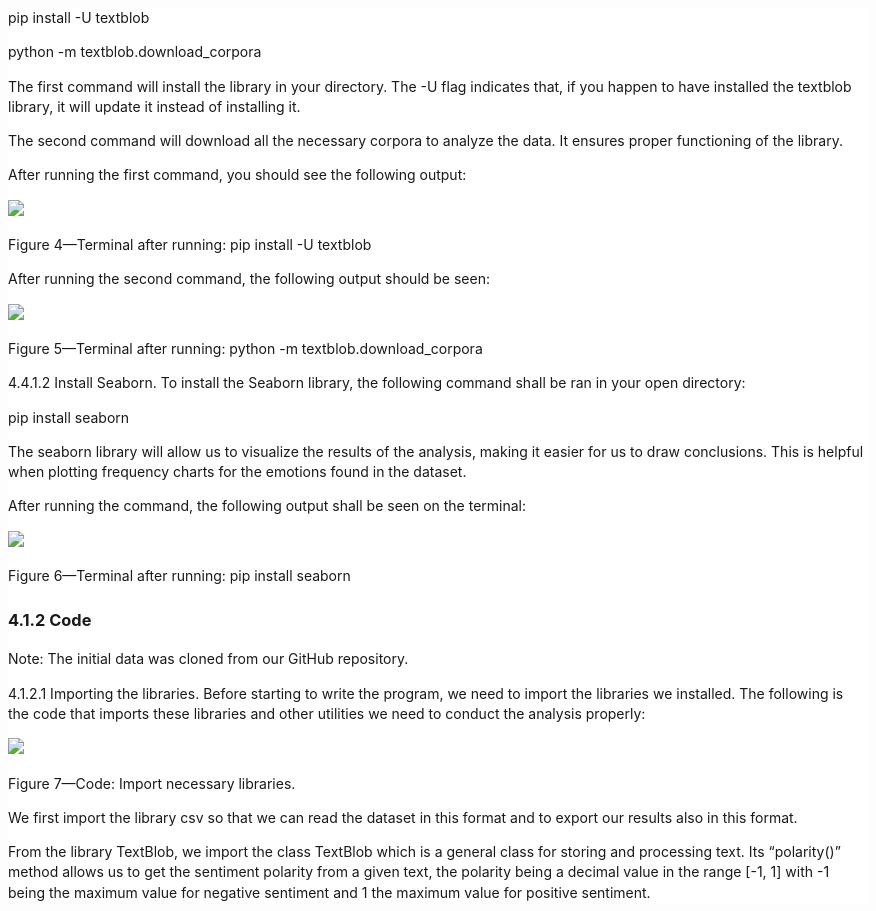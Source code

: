 pip install -U textblob 

python -m textblob.download_corpora

The first command will install the library in your directory. The -U flag indicates that, if you happen to have installed the textblob library, it will update it instead of installing it. 

The second command will download all the necessary corpora to analyze the data. It ensures proper functioning of the library. 

After running the first command, you should see the following output:

![](https://lh7-us.googleusercontent.com/IRIcI5XlXPxR8Tx51JDeoPmEUHRJPXbZc1jfAx9Hl35UtmWrvnod5ibQKOLAG2lcI6vWv3WOFBZqjtP6KWqVfgjNUXCBe8r3iWwJrv3nDTLuX_exCNp9Eu2cp18Iv4BPn-iSmcGGjnNdYe3jiUq1jPk)

Figure 4—Terminal after running: pip install -U textblob

After running the second command, the following output should be seen:

![](https://lh7-us.googleusercontent.com/veBoSQHCTZTor0mX1hCwCNqzNZgKlEkNd6DTruKD-5p0lckAeKAH6VlckUzByT-DvwgDmTLPLZTsj_elxxNeogKyZbseV24osZh7groWXDcQk5Da7yAfitvKWyO6lpE2iKYpkSDZ1okkOs7iUHBrua0)

Figure 5—Terminal after running: python -m textblob.download_corpora

  

4.4.1.2 Install Seaborn. To install the Seaborn library, the following command shall be ran in your open directory: 

pip install seaborn 

The seaborn library will allow us to visualize the results of the analysis, making it easier for us to draw conclusions. This is helpful when plotting frequency charts for the emotions found in the dataset. 

After running the command, the following output shall be seen on the terminal:

![](https://lh7-us.googleusercontent.com/iH_4XMDsb2zCKE3PNxe2Jew4i1-za0lyrwSPaF35TQ1uxfmwODdtHV39zcs29KvC6NZbRklR2Zz4qtc8AcbuUeupUPvNEO_WosboR15oSGo1Iz4n04DvOsSZ2btpsDT6gX6Jh9vI_fWVARQM9Bl_KAo)

Figure 6—Terminal after running: pip install seaborn

### 4.1.2 Code

Note: The initial data was cloned from our GitHub repository. 

4.1.2.1 Importing the libraries. Before starting to write the program, we need to import the libraries we installed. The following is the code that imports these libraries and other utilities we need to conduct the analysis properly: 

![](https://lh7-us.googleusercontent.com/fsow4wt8MRko_jDRzSIEWONqyQXIohTA2yn5uWkc4OUht0YnoQMW20JQ2t14QSw9Wya-2W15v3FfUki_ywvH7lsRvh-yQbw0I7mWu_BE_rXYhJMuacJ1q9FQ6noRiT0YiAxFtuR_dNMdKnvwtn9avhg)

Figure 7—Code: Import necessary libraries.

We first import the library csv so that we can read the dataset in this format and to export our results also in this format. 

From the library TextBlob, we import the class TextBlob which is a general class for storing and processing text. Its “polarity()” method allows us to get the sentiment polarity from a given text, the polarity being a decimal value in the range [-1, 1] with -1 being the maximum value for negative sentiment and 1 the maximum value for positive sentiment. 
